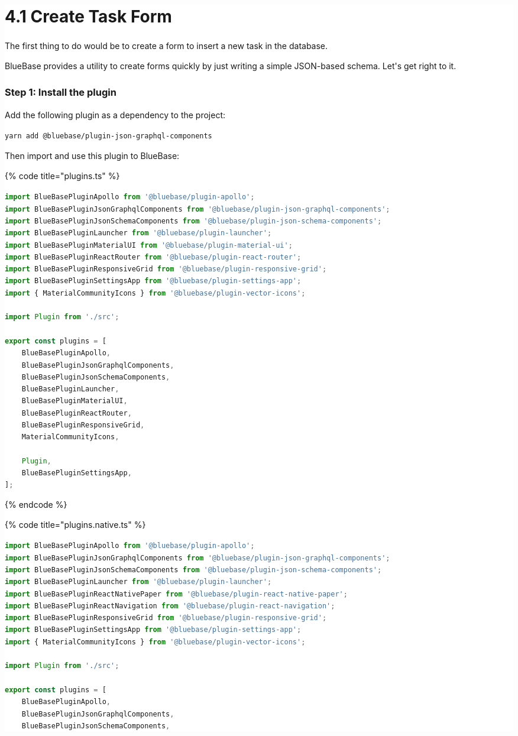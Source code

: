 # 4.1 Create Task Form

The first thing to do would be to create a form to insert a new task in the database.

BlueBase provides a utility to create forms quickly by just writing a simple JSON-based schema. Let's get right to it.

### Step 1: Install the plugin

Add the following plugin as a dependency to the project:

```shell
yarn add @bluebase/plugin-json-graphql-components
```

Then import and use this plugin to BlueBase:

{% code title="plugins.ts" %}
```typescript
import BlueBasePluginApollo from '@bluebase/plugin-apollo';
import BlueBasePluginJsonGraphqlComponents from '@bluebase/plugin-json-graphql-components';
import BlueBasePluginJsonSchemaComponents from '@bluebase/plugin-json-schema-components';
import BlueBasePluginLauncher from '@bluebase/plugin-launcher';
import BlueBasePluginMaterialUI from '@bluebase/plugin-material-ui';
import BlueBasePluginReactRouter from '@bluebase/plugin-react-router';
import BlueBasePluginResponsiveGrid from '@bluebase/plugin-responsive-grid';
import BlueBasePluginSettingsApp from '@bluebase/plugin-settings-app';
import { MaterialCommunityIcons } from '@bluebase/plugin-vector-icons';

import Plugin from './src';

export const plugins = [
	BlueBasePluginApollo,
	BlueBasePluginJsonGraphqlComponents,
	BlueBasePluginJsonSchemaComponents,
	BlueBasePluginLauncher,
	BlueBasePluginMaterialUI,
	BlueBasePluginReactRouter,
	BlueBasePluginResponsiveGrid,
	MaterialCommunityIcons,

	Plugin,
	BlueBasePluginSettingsApp,
];

```
{% endcode %}

{% code title="plugins.native.ts" %}
```typescript
import BlueBasePluginApollo from '@bluebase/plugin-apollo';
import BlueBasePluginJsonGraphqlComponents from '@bluebase/plugin-json-graphql-components';
import BlueBasePluginJsonSchemaComponents from '@bluebase/plugin-json-schema-components';
import BlueBasePluginLauncher from '@bluebase/plugin-launcher';
import BlueBasePluginReactNativePaper from '@bluebase/plugin-react-native-paper';
import BlueBasePluginReactNavigation from '@bluebase/plugin-react-navigation';
import BlueBasePluginResponsiveGrid from '@bluebase/plugin-responsive-grid';
import BlueBasePluginSettingsApp from '@bluebase/plugin-settings-app';
import { MaterialCommunityIcons } from '@bluebase/plugin-vector-icons';

import Plugin from './src';

export const plugins = [
	BlueBasePluginApollo,
	BlueBasePluginJsonGraphqlComponents,
	BlueBasePluginJsonSchemaComponents,
```